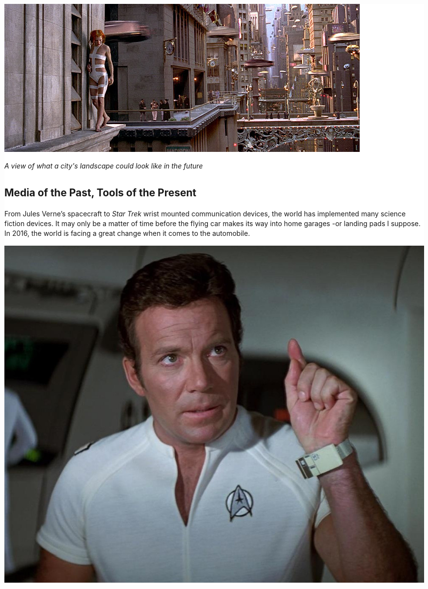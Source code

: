 ![The Fifth Element landscape](projpics/5thel2.jpg)

*A view of what a city's landscape could look like in the future* 

## Media of the Past, Tools of the Present

From Jules Verne’s spacecraft to *Star Trek* wrist mounted communication devices, the world has implemented many science fiction devices. It may only be a matter of time before the flying car makes its way into home garages -or landing pads I suppose. In 2016, the world is facing a great change when it comes to the automobile. 

![Wrist Communicator](projpics/strek.jpg)
